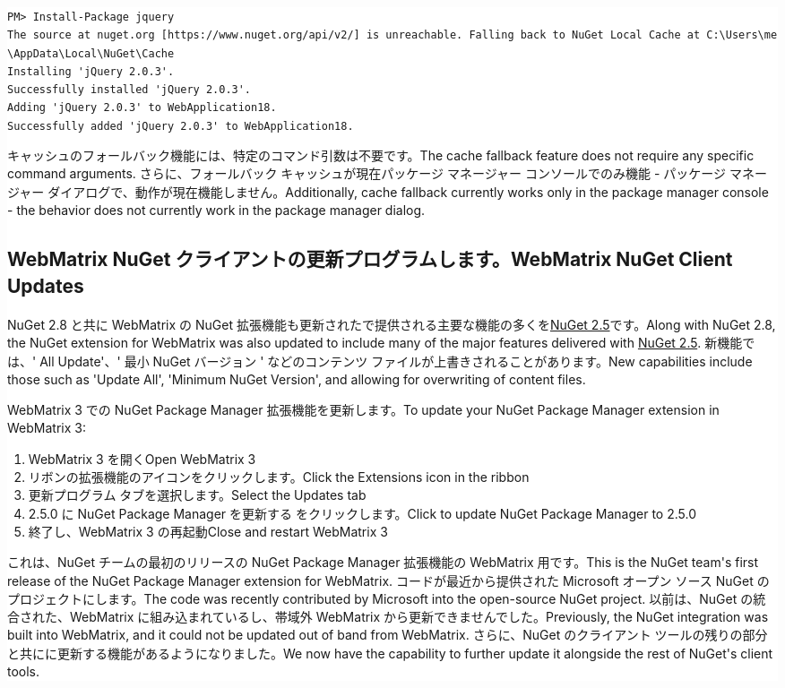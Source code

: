     PM> Install-Package jquery
    The source at nuget.org [https://www.nuget.org/api/v2/] is unreachable. Falling back to NuGet Local Cache at C:\Users\me\AppData\Local\NuGet\Cache
    Installing 'jQuery 2.0.3'.
    Successfully installed 'jQuery 2.0.3'.
    Adding 'jQuery 2.0.3' to WebApplication18.
    Successfully added 'jQuery 2.0.3' to WebApplication18.

<span data-ttu-id="74a2a-168">キャッシュのフォールバック機能には、特定のコマンド引数は不要です。</span><span class="sxs-lookup"><span data-stu-id="74a2a-168">The cache fallback feature does not require any specific command arguments.</span></span> <span data-ttu-id="74a2a-169">さらに、フォールバック キャッシュが現在パッケージ マネージャー コンソールでのみ機能 - パッケージ マネージャー ダイアログで、動作が現在機能しません。</span><span class="sxs-lookup"><span data-stu-id="74a2a-169">Additionally, cache fallback currently works only in the package manager console - the behavior does not currently work in the package manager dialog.</span></span>

## <a name="webmatrix-nuget-client-updates"></a><span data-ttu-id="74a2a-170">WebMatrix NuGet クライアントの更新プログラムします。</span><span class="sxs-lookup"><span data-stu-id="74a2a-170">WebMatrix NuGet Client Updates</span></span>

<span data-ttu-id="74a2a-171">NuGet 2.8 と共に WebMatrix の NuGet 拡張機能も更新されたで提供される主要な機能の多くを[NuGet 2.5](../release-notes/nuget-2.5.md)です。</span><span class="sxs-lookup"><span data-stu-id="74a2a-171">Along with NuGet 2.8, the NuGet extension for WebMatrix was also updated to include many of the major features delivered with [NuGet 2.5](../release-notes/nuget-2.5.md).</span></span> <span data-ttu-id="74a2a-172">新機能では、' All Update'、' 最小 NuGet バージョン ' などのコンテンツ ファイルが上書きされることがあります。</span><span class="sxs-lookup"><span data-stu-id="74a2a-172">New capabilities include those such as 'Update All', 'Minimum NuGet Version', and allowing for overwriting of content files.</span></span>

<span data-ttu-id="74a2a-173">WebMatrix 3 での NuGet Package Manager 拡張機能を更新します。</span><span class="sxs-lookup"><span data-stu-id="74a2a-173">To update your NuGet Package Manager extension in WebMatrix 3:</span></span>

1. <span data-ttu-id="74a2a-174">WebMatrix 3 を開く</span><span class="sxs-lookup"><span data-stu-id="74a2a-174">Open WebMatrix 3</span></span>
1. <span data-ttu-id="74a2a-175">リボンの拡張機能のアイコンをクリックします。</span><span class="sxs-lookup"><span data-stu-id="74a2a-175">Click the Extensions icon in the ribbon</span></span>
1. <span data-ttu-id="74a2a-176">更新プログラム タブを選択します。</span><span class="sxs-lookup"><span data-stu-id="74a2a-176">Select the Updates tab</span></span>
1. <span data-ttu-id="74a2a-177">2.5.0 に NuGet Package Manager を更新する をクリックします。</span><span class="sxs-lookup"><span data-stu-id="74a2a-177">Click to update NuGet Package Manager to 2.5.0</span></span>
1. <span data-ttu-id="74a2a-178">終了し、WebMatrix 3 の再起動</span><span class="sxs-lookup"><span data-stu-id="74a2a-178">Close and restart WebMatrix 3</span></span>

<span data-ttu-id="74a2a-179">これは、NuGet チームの最初のリリースの NuGet Package Manager 拡張機能の WebMatrix 用です。</span><span class="sxs-lookup"><span data-stu-id="74a2a-179">This is the NuGet team's first release of the NuGet Package Manager extension for WebMatrix.</span></span>  <span data-ttu-id="74a2a-180">コードが最近から提供された Microsoft オープン ソース NuGet のプロジェクトにします。</span><span class="sxs-lookup"><span data-stu-id="74a2a-180">The code was recently contributed by Microsoft into the open-source NuGet project.</span></span> <span data-ttu-id="74a2a-181">以前は、NuGet の統合された、WebMatrix に組み込まれているし、帯域外 WebMatrix から更新できませんでした。</span><span class="sxs-lookup"><span data-stu-id="74a2a-181">Previously, the NuGet integration was built into WebMatrix, and it could not be updated out of band from WebMatrix.</span></span>  <span data-ttu-id="74a2a-182">さらに、NuGet のクライアント ツールの残りの部分と共にに更新する機能があるようになりました。</span><span class="sxs-lookup"><span data-stu-id="74a2a-182">We now have the capability to further update it alongside the rest of NuGet's client tools.</span></span>
